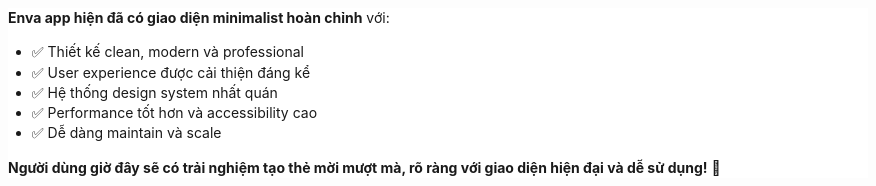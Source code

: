 **Enva app hiện đã có giao diện minimalist hoàn chỉnh** với:
- ✅ Thiết kế clean, modern và professional
- ✅ User experience được cải thiện đáng kể
- ✅ Hệ thống design system nhất quán
- ✅ Performance tốt hơn và accessibility cao
- ✅ Dễ dàng maintain và scale

**Người dùng giờ đây sẽ có trải nghiệm tạo thẻ mời mượt mà, rõ ràng với giao diện hiện đại và dễ sử dụng!** 🎉 